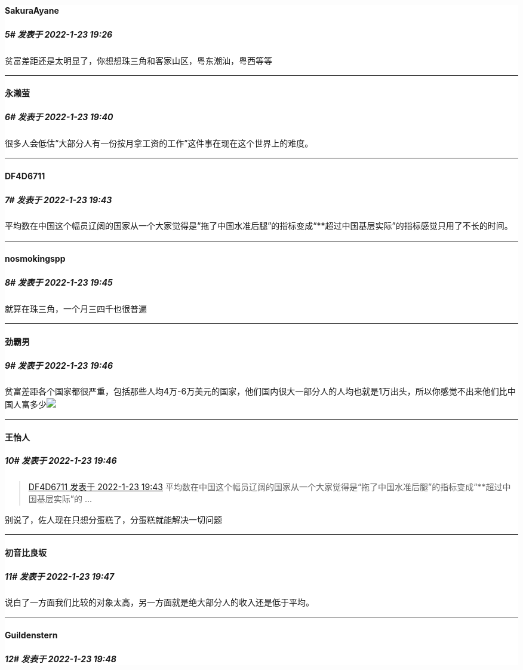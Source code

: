 ####  SakuraAyane  
##### 5#       发表于 2022-1-23 19:26

贫富差距还是太明显了，你想想珠三角和客家山区，粤东潮汕，粤西等等

*****

####  永濑萤  
##### 6#       发表于 2022-1-23 19:40

很多人会低估“大部分人有一份按月拿工资的工作”这件事在现在这个世界上的难度。

*****

####  DF4D6711  
##### 7#       发表于 2022-1-23 19:43

平均数在中国这个幅员辽阔的国家从一个大家觉得是“拖了中国水准后腿”的指标变成“**超过中国基层实际”的指标感觉只用了不长的时间。

*****

####  nosmokingspp  
##### 8#       发表于 2022-1-23 19:45

就算在珠三角，一个月三四千也很普遍

*****

####  劲霸男  
##### 9#       发表于 2022-1-23 19:46

贫富差距各个国家都很严重，包括那些人均4万-6万美元的国家，他们国内很大一部分人的人均也就是1万出头，所以你感觉不出来他们比中国人富多少<img src="https://static.saraba1st.com/image/smiley/face2017/048.png" referrerpolicy="no-referrer">

*****

####  王怡人  
##### 10#       发表于 2022-1-23 19:46

<blockquote><a href="httphttps://bbs.saraba1st.com/2b/forum.php?mod=redirect&amp;goto=findpost&amp;pid=54403865&amp;ptid=2048918" target="_blank">DF4D6711 发表于 2022-1-23 19:43</a>
平均数在中国这个幅员辽阔的国家从一个大家觉得是“拖了中国水准后腿”的指标变成“**超过中国基层实际”的 ...</blockquote>
别说了，佐人现在只想分蛋糕了，分蛋糕就能解决一切问题

*****

####  初音比良坂  
##### 11#       发表于 2022-1-23 19:47

说白了一方面我们比较的对象太高，另一方面就是绝大部分人的收入还是低于平均。

*****

####  Guildenstern  
##### 12#       发表于 2022-1-23 19:48
